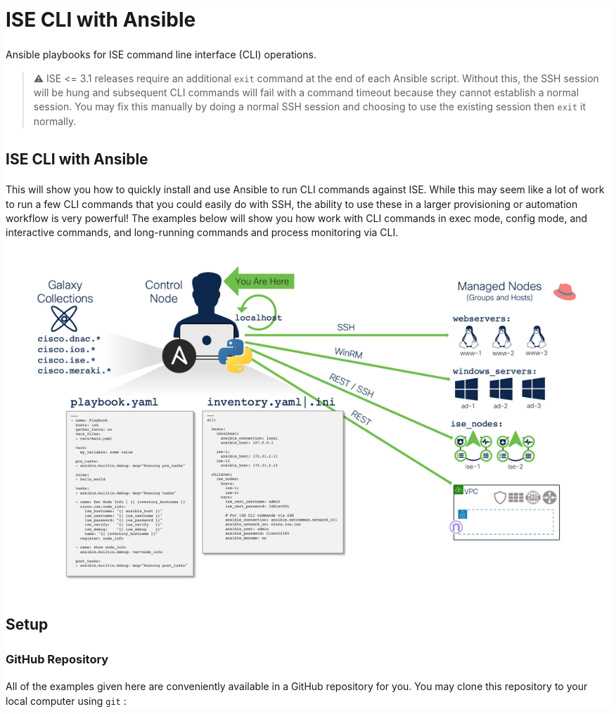 # ISE CLI with Ansible

Ansible playbooks for ISE command line interface (CLI) operations.

> ⚠ ISE <= 3.1 releases require an additional `exit` command at the end of each Ansible script. Without this, the SSH session will be hung and subsequent CLI commands will fail with a command timeout because they cannot establish a normal session. You may fix this manually by doing a normal SSH session and choosing to use the existing session then `exit` it normally.

## ISE CLI with Ansible

This will show you how to quickly install and use Ansible to run CLI commands against ISE.  While this may seem like a lot of work to run a few CLI commands that you could easily do with SSH, the ability to use these in a larger provisioning or automation workflow is very powerful!  The examples below will show you how work with CLI commands in exec mode, config mode, and interactive commands, and long-running commands and process monitoring via CLI.

![Ansible Overview](images/Ansible_Overview.png)

## Setup

### GitHub Repository

All of the examples given here are conveniently available in a GitHub repository for you. You may clone this repository to your local computer using `git` :
